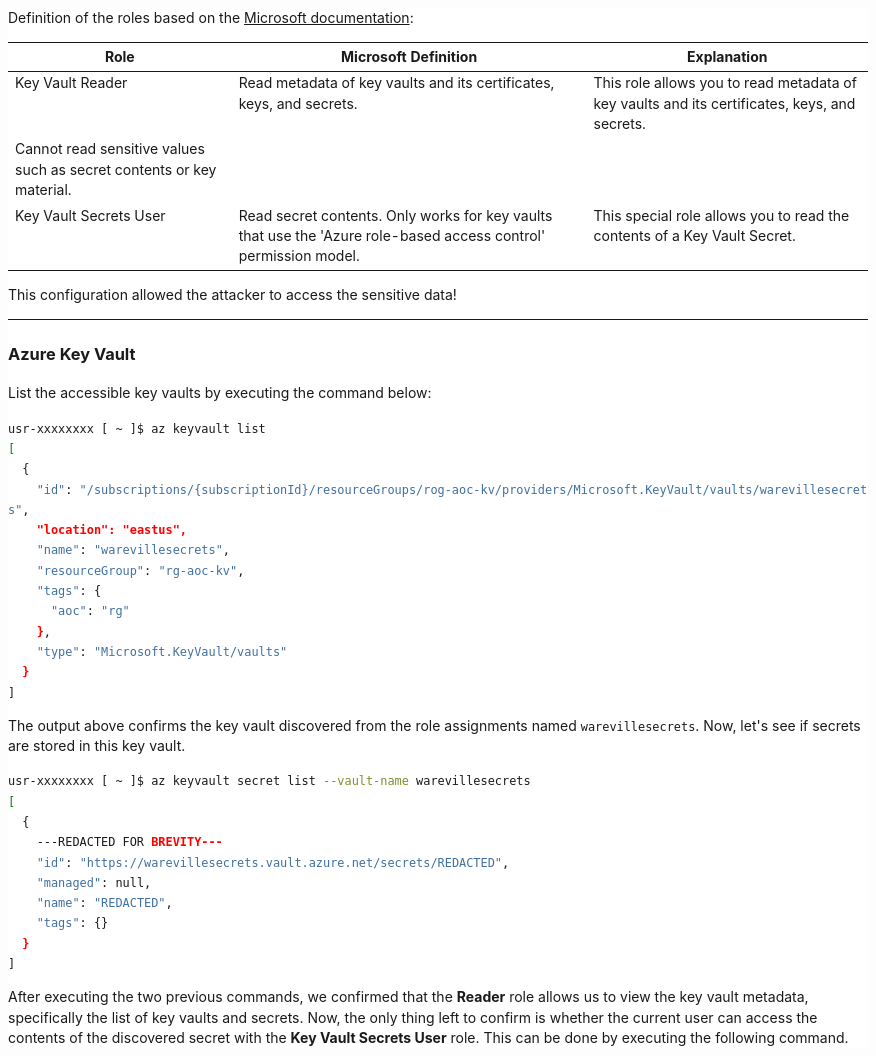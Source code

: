 Definition of the roles based on the [Microsoft documentation](https://learn.microsoft.com/en-us/azure/role-based-access-control/built-in-roles):

| **Role** | **Microsoft Definition** | **Explanation** |
| --- | --- | --- |
| Key Vault Reader | Read metadata of key vaults and its certificates, keys, and secrets. | This role allows you to read metadata of key vaults and its certificates, keys, and secrets. 
Cannot read sensitive values such as secret contents or key material. |
| Key Vault Secrets User | Read secret contents. Only works for key vaults that use the 'Azure role-based access control' permission model. | This special role allows you to read the contents of a Key Vault Secret. |

This configuration allowed the attacker to access the sensitive data!

---

### **Azure Key Vault**

List the accessible key vaults by executing the command below:

```bash
usr-xxxxxxxx [ ~ ]$ az keyvault list
[
  {
    "id": "/subscriptions/{subscriptionId}/resourceGroups/rog-aoc-kv/providers/Microsoft.KeyVault/vaults/warevillesecrets",
    "location": "eastus",
    "name": "warevillesecrets",
    "resourceGroup": "rg-aoc-kv",
    "tags": {
      "aoc": "rg"
    },
    "type": "Microsoft.KeyVault/vaults"
  }
]
```

The output above confirms the key vault discovered from the role assignments named `warevillesecrets`. Now, let's see if secrets are stored in this key vault.

```bash
usr-xxxxxxxx [ ~ ]$ az keyvault secret list --vault-name warevillesecrets
[
  {
    ---REDACTED FOR BREVITY---
    "id": "https://warevillesecrets.vault.azure.net/secrets/REDACTED",
    "managed": null,
    "name": "REDACTED",
    "tags": {}
  }
]
```

After executing the two previous commands, we confirmed that the **Reader** role allows us to view the key vault metadata, specifically the list of key vaults and secrets. Now, the only thing left to confirm is whether the current user can access the contents of the discovered secret with the **Key Vault Secrets User** role. This can be done by executing the following command.
